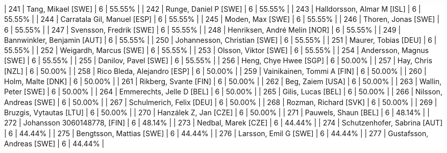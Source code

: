 |  241  | Tang, Mikael [SWE] |  6 |  55.55% |
|  242  | Runge, Daniel P [SWE] |  6 |  55.55% |
|  243  | Halldorsson, Almar M [ISL] |  6 |  55.55% |
|  244  | Carratala Gil, Manuel [ESP] |  6 |  55.55% |
|  245  | Moden, Max [SWE] |  6 |  55.55% |
|  246  | Thoren, Jonas [SWE] |  6 |  55.55% |
|  247  | Svensson, Fredrik [SWE] |  6 |  55.55% |
|  248  | Henriksen, André Melin [NOR] |  6 |  55.55% |
|  249  | Bannwinkler, Benjamin [AUT] |  6 |  55.55% |
|  250  | Johannesson, Christian [SWE] |  6 |  55.55% |
|  251  | Maurer, Tobias [DEU] |  6 |  55.55% |
|  252  | Weigardh, Marcus [SWE] |  6 |  55.55% |
|  253  | Olsson, Viktor [SWE] |  6 |  55.55% |
|  254  | Andersson, Magnus [SWE] |  6 |  55.55% |
|  255  | Danilov, Pavel [SWE] |  6 |  55.55% |
|  256  | Heng, Chye Hwee [SGP] |  6 |  50.00% |
|  257  | Hay, Chris [NZL] |  6 |  50.00% |
|  258  | Rico Bleda, Alejandro [ESP] |  6 |  50.00% |
|  259  | Vainikainen, Tommi A [FIN] |  6 |  50.00% |
|  260  | Holm, Malte [DNK] |  6 |  50.00% |
|  261  | Rikberg, Svante [FIN] |  6 |  50.00% |
|  262  | Beg, Zaiem [USA] |  6 |  50.00% |
|  263  | Wallin, Peter [SWE] |  6 |  50.00% |
|  264  | Emmerechts, Jelle D [BEL] |  6 |  50.00% |
|  265  | Gilis, Lucas [BEL] |  6 |  50.00% |
|  266  | Nilsson, Andreas [SWE] |  6 |  50.00% |
|  267  | Schulmerich, Felix [DEU] |  6 |  50.00% |
|  268  | Rozman, Richard [SVK] |  6 |  50.00% |
|  269  | Bruzgis, Vytautas [LTU] |  6 |  50.00% |
|  270  | Hanzálek Z, Jan [CZE] |  6 |  50.00% |
|  271  | Pauwels, Shaun [BEL] |  6 |  48.14% |
|  272  | Johansson 3060148778, [FIN] |  6 |  48.14% |
|  273  | Nedbal, Marek [CZE] |  6 |  44.44% |
|  274  | Schutzenhofer, Sabrina [AUT] |  6 |  44.44% |
|  275  | Bengtsson, Mattias [SWE] |  6 |  44.44% |
|  276  | Larsson, Emil G [SWE] |  6 |  44.44% |
|  277  | Gustafsson, Andreas [SWE] |  6 |  44.44% |